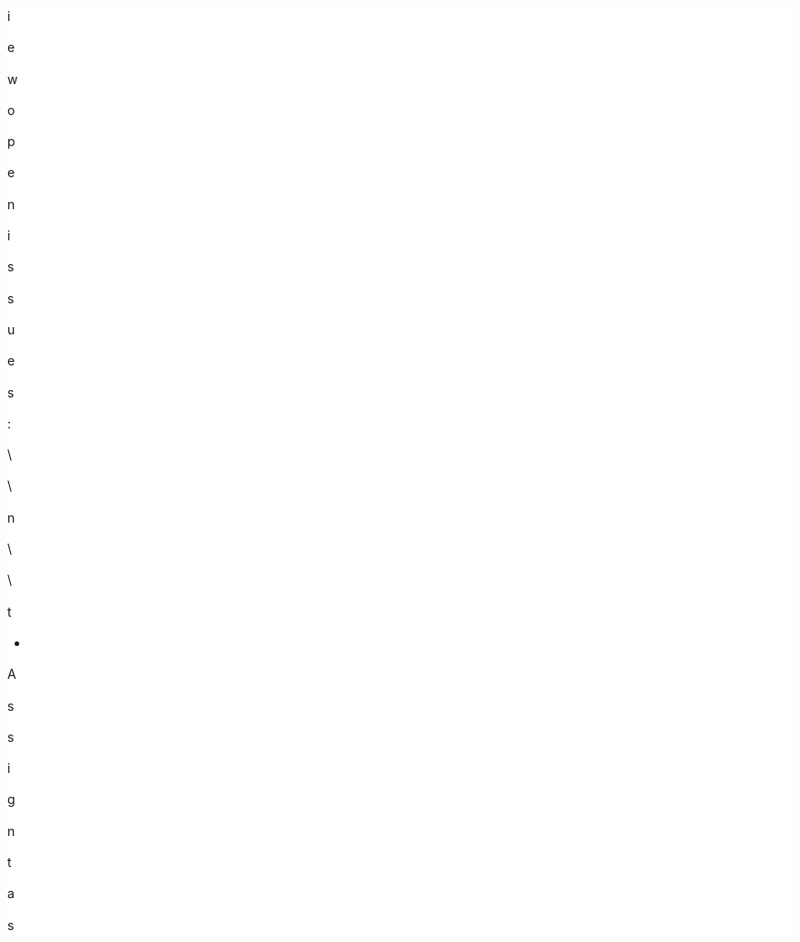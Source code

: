 i

e

w

 

o

p

e

n

 

i

s

s

u

e

s

:

\

\

n

\

\

t

*

 

A

s

s

i

g

n

 

t

a

s
